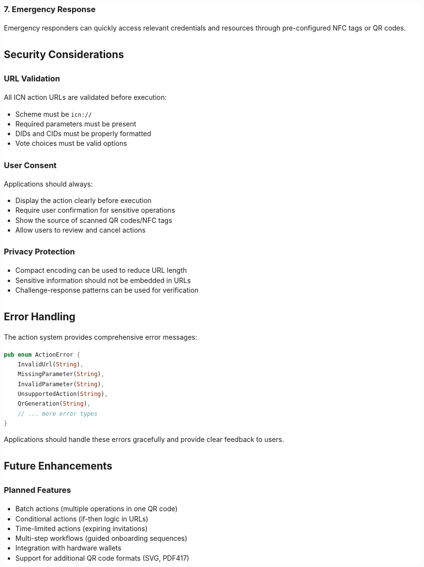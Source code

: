 ### 7. Emergency Response
Emergency responders can quickly access relevant credentials and resources through pre-configured NFC tags or QR codes.

## Security Considerations

### URL Validation
All ICN action URLs are validated before execution:
- Scheme must be `icn://`
- Required parameters must be present
- DIDs and CIDs must be properly formatted
- Vote choices must be valid options

### User Consent
Applications should always:
- Display the action clearly before execution
- Require user confirmation for sensitive operations
- Show the source of scanned QR codes/NFC tags
- Allow users to review and cancel actions

### Privacy Protection
- Compact encoding can be used to reduce URL length
- Sensitive information should not be embedded in URLs
- Challenge-response patterns can be used for verification

## Error Handling

The action system provides comprehensive error messages:

```rust
pub enum ActionError {
    InvalidUrl(String),
    MissingParameter(String), 
    InvalidParameter(String),
    UnsupportedAction(String),
    QrGeneration(String),
    // ... more error types
}
```

Applications should handle these errors gracefully and provide clear feedback to users.

## Future Enhancements

### Planned Features
- Batch actions (multiple operations in one QR code)
- Conditional actions (if-then logic in URLs)
- Time-limited actions (expiring invitations)
- Multi-step workflows (guided onboarding sequences)
- Integration with hardware wallets
- Support for additional QR code formats (SVG, PDF417)
